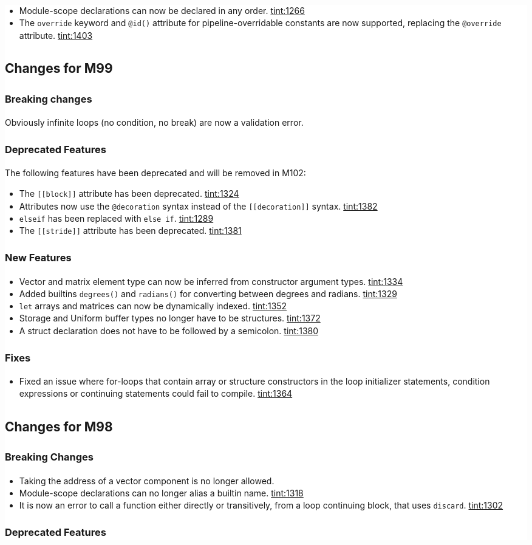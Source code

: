 * Module-scope declarations can now be declared in any order. [tint:1266](crbug.com/tint/1266)
* The `override` keyword and `@id()` attribute for pipeline-overridable constants are now supported, replacing the `@override` attribute. [tint:1403](crbug.com/tint/1403)

## Changes for M99

### Breaking changes

Obviously infinite loops (no condition, no break) are now a validation error.

### Deprecated Features

The following features have been deprecated and will be removed in M102:

* The `[[block]]` attribute has been deprecated. [tint:1324](https://crbug.com/tint/1324)
* Attributes now use the `@decoration` syntax instead of the `[[decoration]]` syntax. [tint:1382](https://crbug.com/tint/1382)
* `elseif` has been replaced with `else if`. [tint:1289](https://crbug.com/tint/1289)
* The `[[stride]]` attribute has been deprecated. [tint:1381](https://crbug.com/tint/1381)

### New Features

* Vector and matrix element type can now be inferred from constructor argument types. [tint:1334](https://crbug.com/tint/1334)
* Added builtins `degrees()` and `radians()` for converting between degrees and radians. [tint:1329](https://crbug.com/tint/1329)
* `let` arrays and matrices can now be dynamically indexed. [tint:1352](https://crbug.com/tint/1352)
* Storage and Uniform buffer types no longer have to be structures. [tint:1372](crbug.com/tint/1372)
* A struct declaration does not have to be followed by a semicolon. [tint:1380](crbug.com/tint/1380)

### Fixes

* Fixed an issue where for-loops that contain array or structure constructors in the loop initializer statements, condition expressions or continuing statements could fail to compile. [tint:1364](https://crbug.com/tint/1364)

## Changes for M98

### Breaking Changes

* Taking the address of a vector component is no longer allowed.
* Module-scope declarations can no longer alias a builtin name. [tint:1318](https://crbug.com/tint/1318)
* It is now an error to call a function either directly or transitively, from a loop continuing block, that uses `discard`. [tint:1302](https://crbug.com/tint/1302)

### Deprecated Features
